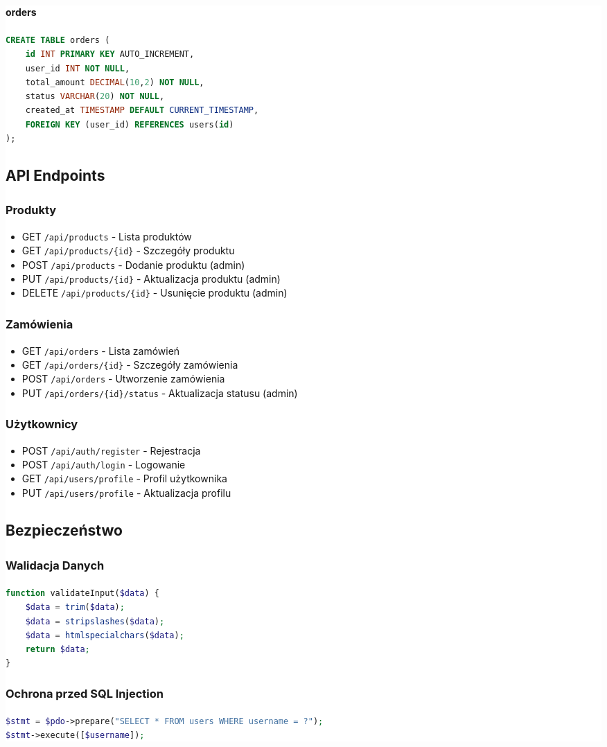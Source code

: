 #### orders
```sql
CREATE TABLE orders (
    id INT PRIMARY KEY AUTO_INCREMENT,
    user_id INT NOT NULL,
    total_amount DECIMAL(10,2) NOT NULL,
    status VARCHAR(20) NOT NULL,
    created_at TIMESTAMP DEFAULT CURRENT_TIMESTAMP,
    FOREIGN KEY (user_id) REFERENCES users(id)
);
```

## API Endpoints

### Produkty
- GET `/api/products` - Lista produktów
- GET `/api/products/{id}` - Szczegóły produktu
- POST `/api/products` - Dodanie produktu (admin)
- PUT `/api/products/{id}` - Aktualizacja produktu (admin)
- DELETE `/api/products/{id}` - Usunięcie produktu (admin)

### Zamówienia
- GET `/api/orders` - Lista zamówień
- GET `/api/orders/{id}` - Szczegóły zamówienia
- POST `/api/orders` - Utworzenie zamówienia
- PUT `/api/orders/{id}/status` - Aktualizacja statusu (admin)

### Użytkownicy
- POST `/api/auth/register` - Rejestracja
- POST `/api/auth/login` - Logowanie
- GET `/api/users/profile` - Profil użytkownika
- PUT `/api/users/profile` - Aktualizacja profilu

## Bezpieczeństwo

### Walidacja Danych
```php
function validateInput($data) {
    $data = trim($data);
    $data = stripslashes($data);
    $data = htmlspecialchars($data);
    return $data;
}
```

### Ochrona przed SQL Injection
```php
$stmt = $pdo->prepare("SELECT * FROM users WHERE username = ?");
$stmt->execute([$username]);
```
